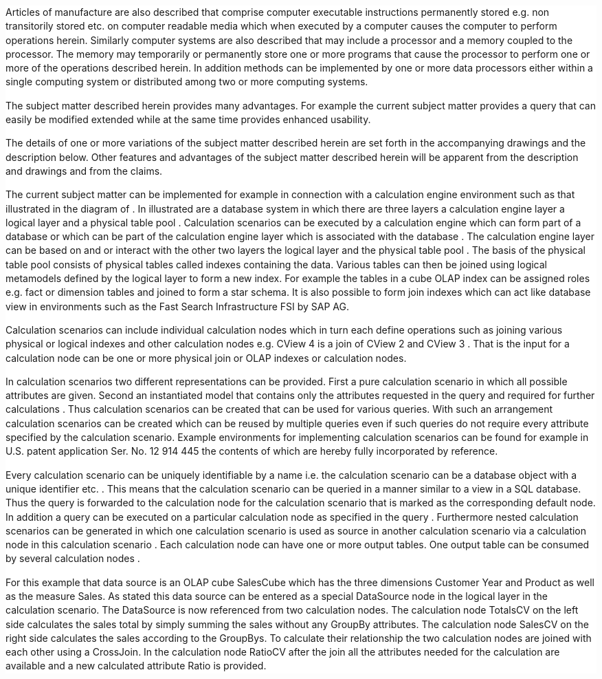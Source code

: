 Articles of manufacture are also described that comprise computer executable instructions permanently stored e.g. non transitorily stored etc. on computer readable media which when executed by a computer causes the computer to perform operations herein. Similarly computer systems are also described that may include a processor and a memory coupled to the processor. The memory may temporarily or permanently store one or more programs that cause the processor to perform one or more of the operations described herein. In addition methods can be implemented by one or more data processors either within a single computing system or distributed among two or more computing systems.

The subject matter described herein provides many advantages. For example the current subject matter provides a query that can easily be modified extended while at the same time provides enhanced usability.

The details of one or more variations of the subject matter described herein are set forth in the accompanying drawings and the description below. Other features and advantages of the subject matter described herein will be apparent from the description and drawings and from the claims.

The current subject matter can be implemented for example in connection with a calculation engine environment such as that illustrated in the diagram of . In illustrated are a database system in which there are three layers a calculation engine layer a logical layer and a physical table pool . Calculation scenarios can be executed by a calculation engine which can form part of a database or which can be part of the calculation engine layer which is associated with the database . The calculation engine layer can be based on and or interact with the other two layers the logical layer and the physical table pool . The basis of the physical table pool consists of physical tables called indexes containing the data. Various tables can then be joined using logical metamodels defined by the logical layer to form a new index. For example the tables in a cube OLAP index can be assigned roles e.g. fact or dimension tables and joined to form a star schema. It is also possible to form join indexes which can act like database view in environments such as the Fast Search Infrastructure FSI by SAP AG.

Calculation scenarios can include individual calculation nodes which in turn each define operations such as joining various physical or logical indexes and other calculation nodes e.g. CView 4 is a join of CView 2 and CView 3 . That is the input for a calculation node can be one or more physical join or OLAP indexes or calculation nodes.

In calculation scenarios two different representations can be provided. First a pure calculation scenario in which all possible attributes are given. Second an instantiated model that contains only the attributes requested in the query and required for further calculations . Thus calculation scenarios can be created that can be used for various queries. With such an arrangement calculation scenarios can be created which can be reused by multiple queries even if such queries do not require every attribute specified by the calculation scenario. Example environments for implementing calculation scenarios can be found for example in U.S. patent application Ser. No. 12 914 445 the contents of which are hereby fully incorporated by reference.

Every calculation scenario can be uniquely identifiable by a name i.e. the calculation scenario can be a database object with a unique identifier etc. . This means that the calculation scenario can be queried in a manner similar to a view in a SQL database. Thus the query is forwarded to the calculation node for the calculation scenario that is marked as the corresponding default node. In addition a query can be executed on a particular calculation node as specified in the query . Furthermore nested calculation scenarios can be generated in which one calculation scenario is used as source in another calculation scenario via a calculation node in this calculation scenario . Each calculation node can have one or more output tables. One output table can be consumed by several calculation nodes .

For this example that data source is an OLAP cube SalesCube which has the three dimensions Customer Year and Product as well as the measure Sales. As stated this data source can be entered as a special DataSource node in the logical layer in the calculation scenario. The DataSource is now referenced from two calculation nodes. The calculation node TotalsCV on the left side calculates the sales total by simply summing the sales without any GroupBy attributes. The calculation node SalesCV on the right side calculates the sales according to the GroupBys. To calculate their relationship the two calculation nodes are joined with each other using a CrossJoin. In the calculation node RatioCV after the join all the attributes needed for the calculation are available and a new calculated attribute Ratio is provided.
